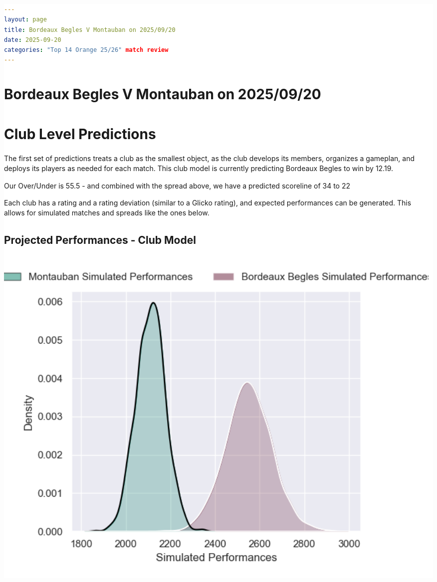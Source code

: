 ```yaml
---  
layout: page  
title: Bordeaux Begles V Montauban on 2025/09/20  
date: 2025-09-20  
categories: "Top 14 Orange 25/26" match review  
---
```

# Bordeaux Begles V Montauban on 2025/09/20

# Club Level Predictions


The first set of predictions treats a club as the smallest object, as the club develops its members, organizes a gameplan, and deploys its players as needed for each match. This club model is currently predicting Bordeaux Begles to win by 12.19.

Our Over/Under is 55.5 - and combined with the spread above, we have a predicted scoreline of 34 to 22

Each club has a rating and a rating deviation (similar to a Glicko rating), and expected performances can be generated. This allows for simulated matches and spreads like the ones below.
## Projected Performances - Club Model


<p float="left">
<img src="../comp_files/plots/2025-09-20-BordeauxBegles_V_Montauban_performances.png" width="99%" />
</p>
